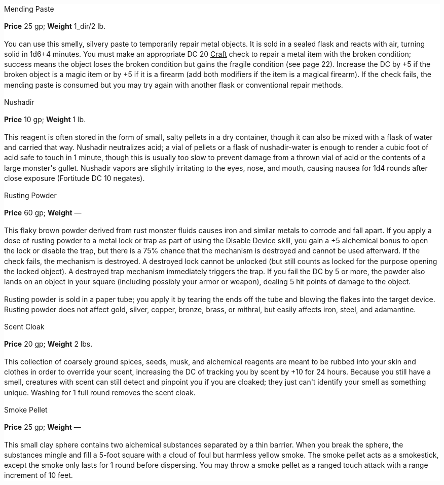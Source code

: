 Mending Paste

**Price** 25 gp; **Weight** 1_dir/2 lb.

You can use this smelly, silvery paste to temporarily repair metal objects. It is sold in a sealed flask and reacts with air, turning solid in 1d6+4 minutes. You must make an appropriate DC 20 [Craft](../../skills_dir/craft#_craft) check to repair a metal item with the broken condition; success means the object loses the broken condition but gains the fragile condition (see page 22). Increase the DC by +5 if the broken object is a magic item or by +5 if it is a firearm (add both modifiers if the item is a magical firearm). If the check fails, the mending paste is consumed but you may try again with another flask or conventional repair methods.

Nushadir

**Price** 10 gp; **Weight** 1 lb.

This reagent is often stored in the form of small, salty pellets in a dry container, though it can also be mixed with a flask of water and carried that way. Nushadir neutralizes acid; a vial of pellets or a flask of nushadir-water is enough to render a cubic foot of acid safe to touch in 1 minute, though this is usually too slow to prevent damage from a thrown vial of acid or the contents of a large monster's gullet. Nushadir vapors are slightly irritating to the eyes, nose, and mouth, causing nausea for 1d4 rounds after close exposure (Fortitude DC 10 negates).

Rusting Powder

**Price** 60 gp; **Weight** —

This flaky brown powder derived from rust monster fluids causes iron and similar metals to corrode and fall apart. If you apply a dose of rusting powder to a metal lock or trap as part of using the [Disable Device](../../skills_dir/disableDevice#_disable-device) skill, you gain a +5 alchemical bonus to open the lock or disable the trap, but there is a 75% chance that the mechanism is destroyed and cannot be used afterward. If the check fails, the mechanism is destroyed. A destroyed lock cannot be unlocked (but still counts as locked for the purpose opening the locked object). A destroyed trap mechanism immediately triggers the trap. If you fail the DC by 5 or more, the powder also lands on an object in your square (including possibly your armor or weapon), dealing 5 hit points of damage to the object.

Rusting powder is sold in a paper tube; you apply it by tearing the ends off the tube and blowing the flakes into the target device. Rusting powder does not affect gold, silver, copper, bronze, brass, or mithral, but easily affects iron, steel, and adamantine.

Scent Cloak

**Price** 20 gp; **Weight** 2 lbs.

This collection of coarsely ground spices, seeds, musk, and alchemical reagents are meant to be rubbed into your skin and clothes in order to override your scent, increasing the DC of tracking you by scent by +10 for 24 hours. Because you still have a smell, creatures with scent can still detect and pinpoint you if you are cloaked; they just can't identify your smell as something unique. Washing for 1 full round removes the scent cloak.

Smoke Pellet

**Price** 25 gp; **Weight** —

This small clay sphere contains two alchemical substances separated by a thin barrier. When you break the sphere, the substances mingle and fill a 5-foot square with a cloud of foul but harmless yellow smoke. The smoke pellet acts as a smokestick, except the smoke only lasts for 1 round before dispersing. You may throw a smoke pellet as a ranged touch attack with a range increment of 10 feet.
